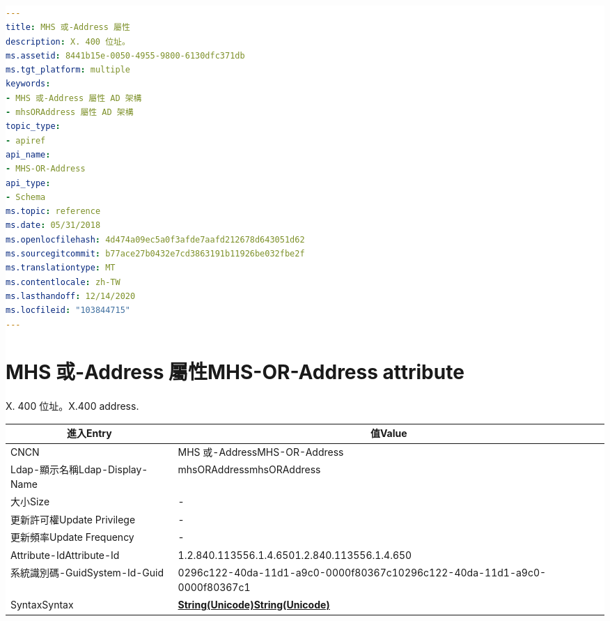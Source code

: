 ```yaml
---
title: MHS 或-Address 屬性
description: X. 400 位址。
ms.assetid: 8441b15e-0050-4955-9800-6130dfc371db
ms.tgt_platform: multiple
keywords:
- MHS 或-Address 屬性 AD 架構
- mhsORAddress 屬性 AD 架構
topic_type:
- apiref
api_name:
- MHS-OR-Address
api_type:
- Schema
ms.topic: reference
ms.date: 05/31/2018
ms.openlocfilehash: 4d474a09ec5a0f3afde7aafd212678d643051d62
ms.sourcegitcommit: b77ace27b0432e7cd3863191b11926be032fbe2f
ms.translationtype: MT
ms.contentlocale: zh-TW
ms.lasthandoff: 12/14/2020
ms.locfileid: "103844715"
---
```

# <a name="mhs-or-address-attribute"></a><span data-ttu-id="9af7f-105">MHS 或-Address 屬性</span><span class="sxs-lookup"><span data-stu-id="9af7f-105">MHS-OR-Address attribute</span></span>

<span data-ttu-id="9af7f-106">X. 400 位址。</span><span class="sxs-lookup"><span data-stu-id="9af7f-106">X.400 address.</span></span>



| <span data-ttu-id="9af7f-107">進入</span><span class="sxs-lookup"><span data-stu-id="9af7f-107">Entry</span></span> | <span data-ttu-id="9af7f-108">值</span><span class="sxs-lookup"><span data-stu-id="9af7f-108">Value</span></span> |
|-------------------|---------------------------------------------|
| <span data-ttu-id="9af7f-109">CN</span><span class="sxs-lookup"><span data-stu-id="9af7f-109">CN</span></span>                | <span data-ttu-id="9af7f-110">MHS 或-Address</span><span class="sxs-lookup"><span data-stu-id="9af7f-110">MHS-OR-Address</span></span>                              |
| <span data-ttu-id="9af7f-111">Ldap-顯示名稱</span><span class="sxs-lookup"><span data-stu-id="9af7f-111">Ldap-Display-Name</span></span> | <span data-ttu-id="9af7f-112">mhsORAddress</span><span class="sxs-lookup"><span data-stu-id="9af7f-112">mhsORAddress</span></span>                                |
| <span data-ttu-id="9af7f-113">大小</span><span class="sxs-lookup"><span data-stu-id="9af7f-113">Size</span></span>              | \-                                          |
| <span data-ttu-id="9af7f-114">更新許可權</span><span class="sxs-lookup"><span data-stu-id="9af7f-114">Update Privilege</span></span>  | \-                                          |
| <span data-ttu-id="9af7f-115">更新頻率</span><span class="sxs-lookup"><span data-stu-id="9af7f-115">Update Frequency</span></span>  | \-                                          |
| <span data-ttu-id="9af7f-116">Attribute-Id</span><span class="sxs-lookup"><span data-stu-id="9af7f-116">Attribute-Id</span></span>      | <span data-ttu-id="9af7f-117">1.2.840.113556.1.4.650</span><span class="sxs-lookup"><span data-stu-id="9af7f-117">1.2.840.113556.1.4.650</span></span>                      |
| <span data-ttu-id="9af7f-118">系統識別碼-Guid</span><span class="sxs-lookup"><span data-stu-id="9af7f-118">System-Id-Guid</span></span>    | <span data-ttu-id="9af7f-119">0296c122-40da-11d1-a9c0-0000f80367c1</span><span class="sxs-lookup"><span data-stu-id="9af7f-119">0296c122-40da-11d1-a9c0-0000f80367c1</span></span>        |
| <span data-ttu-id="9af7f-120">Syntax</span><span class="sxs-lookup"><span data-stu-id="9af7f-120">Syntax</span></span>            | [<span data-ttu-id="9af7f-121">**String(Unicode)**</span><span class="sxs-lookup"><span data-stu-id="9af7f-121">**String(Unicode)**</span></span>](s-string-unicode.md) |
